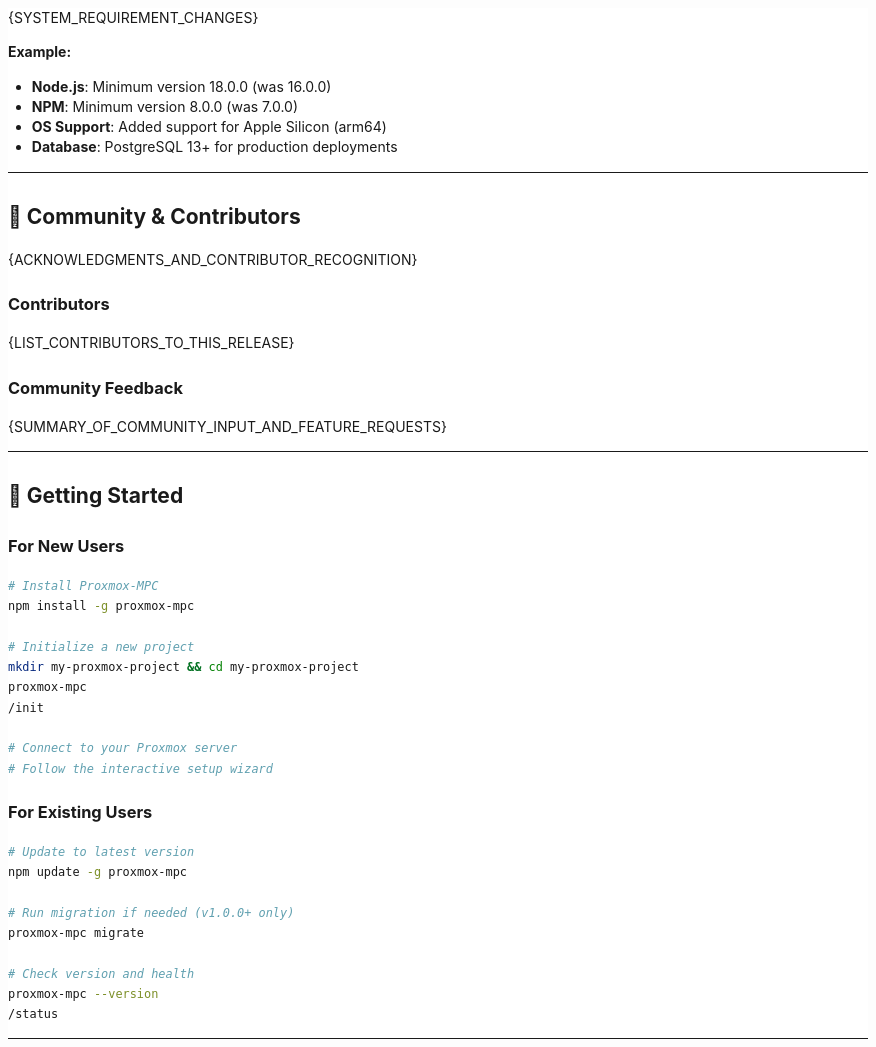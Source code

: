{SYSTEM_REQUIREMENT_CHANGES}

**Example:**

- **Node.js**: Minimum version 18.0.0 (was 16.0.0)
- **NPM**: Minimum version 8.0.0 (was 7.0.0)
- **OS Support**: Added support for Apple Silicon (arm64)
- **Database**: PostgreSQL 13+ for production deployments

---

## 🎉 Community & Contributors

{ACKNOWLEDGMENTS_AND_CONTRIBUTOR_RECOGNITION}

### Contributors

{LIST_CONTRIBUTORS_TO_THIS_RELEASE}

### Community Feedback

{SUMMARY_OF_COMMUNITY_INPUT_AND_FEATURE_REQUESTS}

---

## 🚀 Getting Started

### For New Users

```bash
# Install Proxmox-MPC
npm install -g proxmox-mpc

# Initialize a new project
mkdir my-proxmox-project && cd my-proxmox-project
proxmox-mpc
/init

# Connect to your Proxmox server
# Follow the interactive setup wizard
```

### For Existing Users

```bash
# Update to latest version
npm update -g proxmox-mpc

# Run migration if needed (v1.0.0+ only)
proxmox-mpc migrate

# Check version and health
proxmox-mpc --version
/status
```

---
